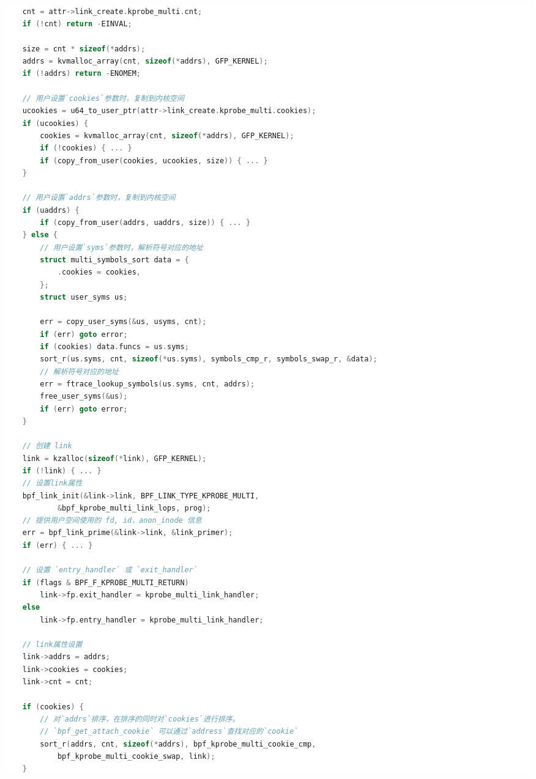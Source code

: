 ```C
    cnt = attr->link_create.kprobe_multi.cnt;
    if (!cnt) return -EINVAL;

    size = cnt * sizeof(*addrs);
    addrs = kvmalloc_array(cnt, sizeof(*addrs), GFP_KERNEL);
    if (!addrs) return -ENOMEM;

    // 用户设置`cookies`参数时，复制到内核空间
    ucookies = u64_to_user_ptr(attr->link_create.kprobe_multi.cookies);
    if (ucookies) {
        cookies = kvmalloc_array(cnt, sizeof(*addrs), GFP_KERNEL);
        if (!cookies) { ... }
        if (copy_from_user(cookies, ucookies, size)) { ... }
    }

    // 用户设置`addrs`参数时，复制到内核空间
    if (uaddrs) {
        if (copy_from_user(addrs, uaddrs, size)) { ... }
    } else {
        // 用户设置`syms`参数时，解析符号对应的地址
        struct multi_symbols_sort data = {
            .cookies = cookies,
        };
        struct user_syms us;

        err = copy_user_syms(&us, usyms, cnt);
        if (err) goto error;
        if (cookies) data.funcs = us.syms;
        sort_r(us.syms, cnt, sizeof(*us.syms), symbols_cmp_r, symbols_swap_r, &data);
        // 解析符号对应的地址
        err = ftrace_lookup_symbols(us.syms, cnt, addrs);
        free_user_syms(&us);
        if (err) goto error;
    }

    // 创建 link
    link = kzalloc(sizeof(*link), GFP_KERNEL);
    if (!link) { ... }
    // 设置link属性
    bpf_link_init(&link->link, BPF_LINK_TYPE_KPROBE_MULTI,
            &bpf_kprobe_multi_link_lops, prog);
    // 提供用户空间使用的 fd, id，anon_inode 信息
    err = bpf_link_prime(&link->link, &link_primer);
    if (err) { ... }

    // 设置 `entry_handler` 或 `exit_handler`
    if (flags & BPF_F_KPROBE_MULTI_RETURN)
        link->fp.exit_handler = kprobe_multi_link_handler;
    else
        link->fp.entry_handler = kprobe_multi_link_handler;

    // link属性设置
    link->addrs = addrs;
    link->cookies = cookies;
    link->cnt = cnt;

    if (cookies) {
        // 对`addrs`排序，在排序的同时对`cookies`进行排序。
        // `bpf_get_attach_cookie` 可以通过`address`查找对应的`cookie`
        sort_r(addrs, cnt, sizeof(*addrs), bpf_kprobe_multi_cookie_cmp,
            bpf_kprobe_multi_cookie_swap, link);
    }

```